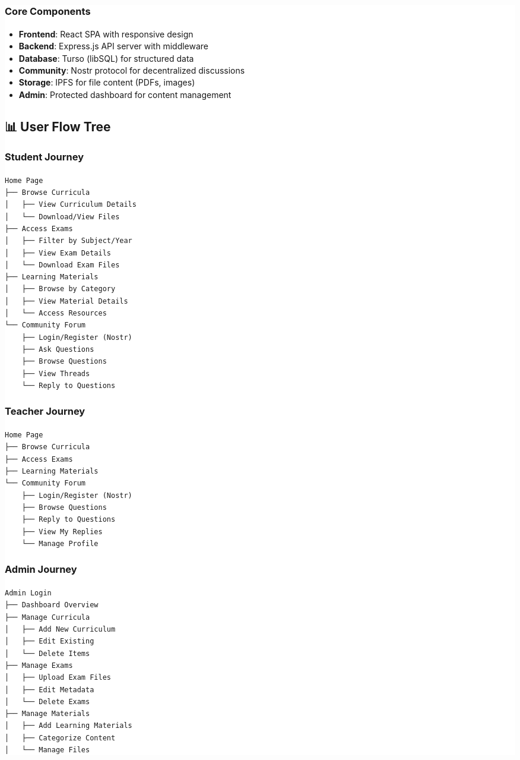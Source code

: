 ### Core Components

- **Frontend**: React SPA with responsive design
- **Backend**: Express.js API server with middleware
- **Database**: Turso (libSQL) for structured data
- **Community**: Nostr protocol for decentralized discussions
- **Storage**: IPFS for file content (PDFs, images)
- **Admin**: Protected dashboard for content management

## 📊 User Flow Tree

### Student Journey
```
Home Page
├── Browse Curricula
│   ├── View Curriculum Details
│   └── Download/View Files
├── Access Exams
│   ├── Filter by Subject/Year
│   ├── View Exam Details
│   └── Download Exam Files
├── Learning Materials
│   ├── Browse by Category
│   ├── View Material Details
│   └── Access Resources
└── Community Forum
    ├── Login/Register (Nostr)
    ├── Ask Questions
    ├── Browse Questions
    ├── View Threads
    └── Reply to Questions
```

### Teacher Journey
```
Home Page
├── Browse Curricula
├── Access Exams
├── Learning Materials
└── Community Forum
    ├── Login/Register (Nostr)
    ├── Browse Questions
    ├── Reply to Questions
    ├── View My Replies
    └── Manage Profile
```

### Admin Journey
```
Admin Login
├── Dashboard Overview
├── Manage Curricula
│   ├── Add New Curriculum
│   ├── Edit Existing
│   └── Delete Items
├── Manage Exams
│   ├── Upload Exam Files
│   ├── Edit Metadata
│   └── Delete Exams
├── Manage Materials
│   ├── Add Learning Materials
│   ├── Categorize Content
│   └── Manage Files
```